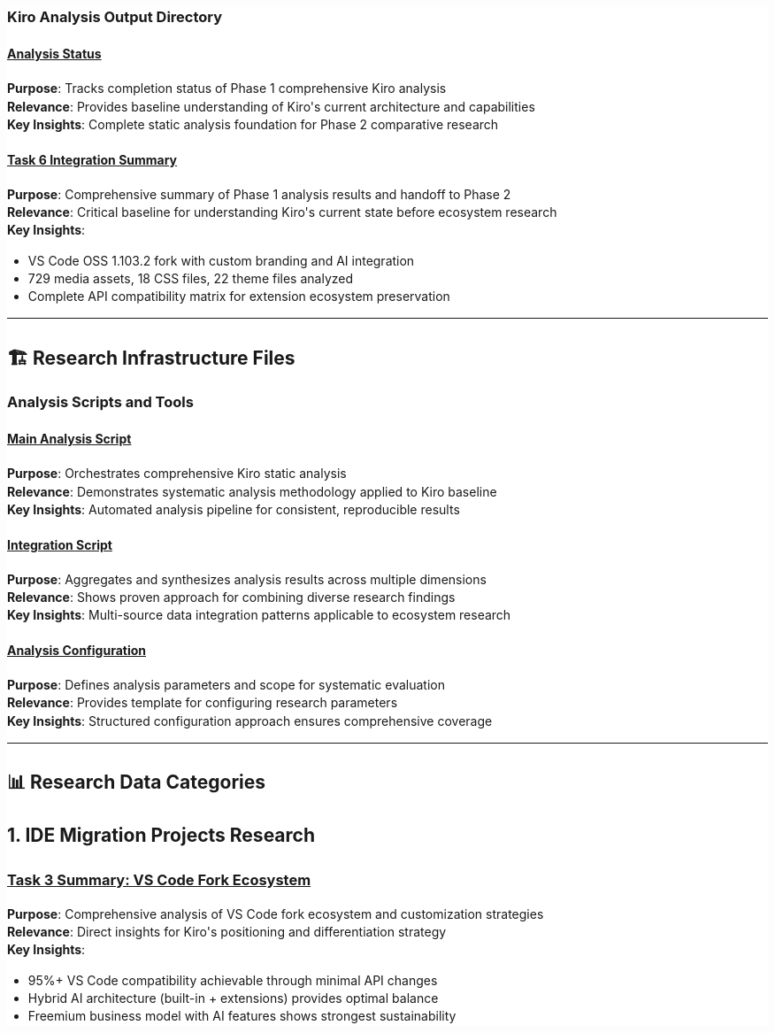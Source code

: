### Kiro Analysis Output Directory

#### [Analysis Status](../../../kiro_analysis_output/status.json)
**Purpose**: Tracks completion status of Phase 1 comprehensive Kiro analysis  
**Relevance**: Provides baseline understanding of Kiro's current architecture and capabilities  
**Key Insights**: Complete static analysis foundation for Phase 2 comparative research

#### [Task 6 Integration Summary](../../../kiro_analysis_output/reports/task_6_integration_summary.md)
**Purpose**: Comprehensive summary of Phase 1 analysis results and handoff to Phase 2  
**Relevance**: Critical baseline for understanding Kiro's current state before ecosystem research  
**Key Insights**:
- VS Code OSS 1.103.2 fork with custom branding and AI integration
- 729 media assets, 18 CSS files, 22 theme files analyzed
- Complete API compatibility matrix for extension ecosystem preservation

---

## 🏗️ Research Infrastructure Files

### Analysis Scripts and Tools

#### [Main Analysis Script](../../../analyze_kiro.sh)
**Purpose**: Orchestrates comprehensive Kiro static analysis  
**Relevance**: Demonstrates systematic analysis methodology applied to Kiro baseline  
**Key Insights**: Automated analysis pipeline for consistent, reproducible results

#### [Integration Script](../../../integrate_analysis_results.sh)
**Purpose**: Aggregates and synthesizes analysis results across multiple dimensions  
**Relevance**: Shows proven approach for combining diverse research findings  
**Key Insights**: Multi-source data integration patterns applicable to ecosystem research

#### [Analysis Configuration](../../../kiro_analysis_config.json)
**Purpose**: Defines analysis parameters and scope for systematic evaluation  
**Relevance**: Provides template for configuring research parameters  
**Key Insights**: Structured configuration approach ensures comprehensive coverage

---

## 📊 Research Data Categories

## 1. IDE Migration Projects Research

### [Task 3 Summary: VS Code Fork Ecosystem](../../../research_data/task_3_summary.md)
**Purpose**: Comprehensive analysis of VS Code fork ecosystem and customization strategies  
**Relevance**: Direct insights for Kiro's positioning and differentiation strategy  
**Key Insights**:
- 95%+ VS Code compatibility achievable through minimal API changes
- Hybrid AI architecture (built-in + extensions) provides optimal balance
- Freemium business model with AI features shows strongest sustainability
